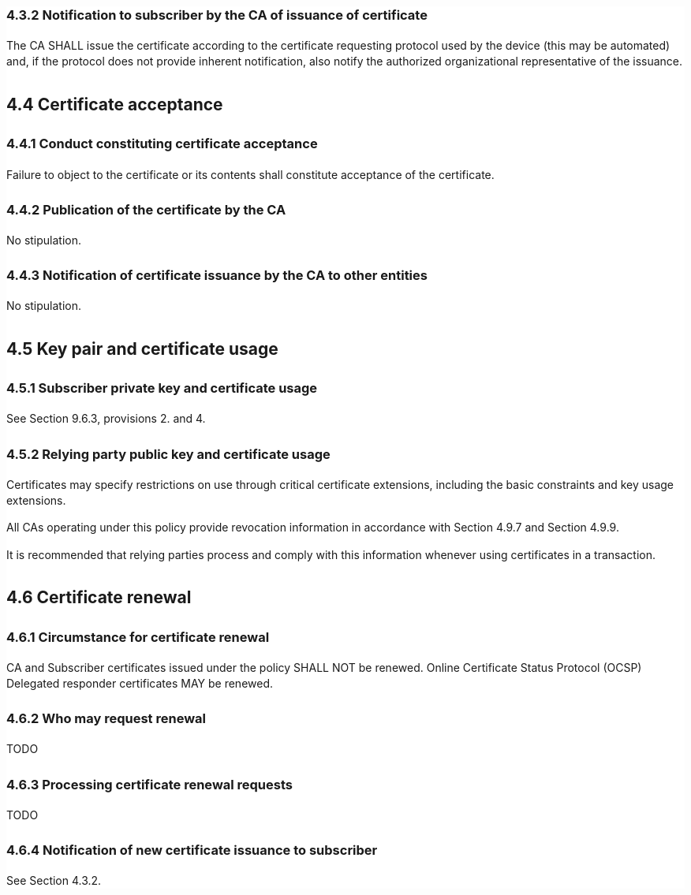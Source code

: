 ### 4.3.2 Notification to subscriber by the CA of issuance of certificate
The CA SHALL issue the certificate according to the certificate requesting protocol used by the device (this may be automated) and, if the protocol does not provide inherent notification, also notify the authorized organizational representative of the issuance.

## 4.4 Certificate acceptance

### 4.4.1 Conduct constituting certificate acceptance
Failure to object to the certificate or its contents shall constitute acceptance of the certificate.

### 4.4.2 Publication of the certificate by the CA
No stipulation.

### 4.4.3 Notification of certificate issuance by the CA to other entities
No stipulation.

## 4.5 Key pair and certificate usage

### 4.5.1 Subscriber private key and certificate usage
See Section 9.6.3, provisions 2. and 4.

### 4.5.2 Relying party public key and certificate usage
Certificates may specify restrictions on use through critical certificate extensions, including the basic constraints and key usage extensions.

All CAs operating under this policy provide revocation information in accordance with Section 4.9.7 and Section 4.9.9.

It is recommended that relying parties process and comply with this information whenever using certificates in a transaction.

## 4.6 Certificate renewal

### 4.6.1 Circumstance for certificate renewal
CA and Subscriber certificates issued under the policy SHALL NOT be renewed.
Online Certificate Status Protocol (OCSP) Delegated responder certificates MAY be renewed.


### 4.6.2 Who may request renewal
TODO

### 4.6.3 Processing certificate renewal requests
TODO

### 4.6.4 Notification of new certificate issuance to subscriber
See Section 4.3.2.

